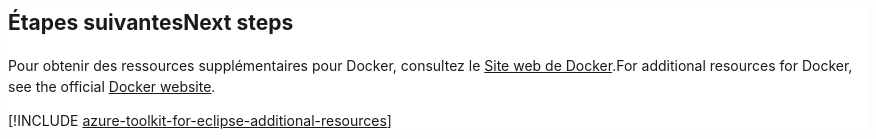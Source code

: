 ## <a name="next-steps"></a><span data-ttu-id="3c0b3-206">Étapes suivantes</span><span class="sxs-lookup"><span data-stu-id="3c0b3-206">Next steps</span></span>

<span data-ttu-id="3c0b3-207">Pour obtenir des ressources supplémentaires pour Docker, consultez le [Site web de Docker].</span><span class="sxs-lookup"><span data-stu-id="3c0b3-207">For additional resources for Docker, see the official [Docker website].</span></span>

[!INCLUDE [azure-toolkit-for-eclipse-additional-resources](../includes/azure-toolkit-for-eclipse-additional-resources.md)]



[Site web de Docker]: https://www.docker.com/
[Docker website]: https://www.docker.com/



[PUB01]: media/azure-toolkit-for-eclipse-publish-as-docker-container/PUB01.png
[PUB02]: media/azure-toolkit-for-eclipse-publish-as-docker-container/PUB02.png
[PUB03]: media/azure-toolkit-for-eclipse-publish-as-docker-container/PUB03.png
[PUB04a]: media/azure-toolkit-for-eclipse-publish-as-docker-container/PUB04a.png
[PUB04b]: media/azure-toolkit-for-eclipse-publish-as-docker-container/PUB04b.png
[PUB04c]: media/azure-toolkit-for-eclipse-publish-as-docker-container/PUB04c.png
[PUB04d]: media/azure-toolkit-for-eclipse-publish-as-docker-container/PUB04d.png
[PUB05]: media/azure-toolkit-for-eclipse-publish-as-docker-container/PUB05.png
[PUB06]: media/azure-toolkit-for-eclipse-publish-as-docker-container/PUB06.png
[PUB07]: media/azure-toolkit-for-eclipse-publish-as-docker-container/PUB07.png
[PUB08]: media/azure-toolkit-for-eclipse-publish-as-docker-container/PUB08.png